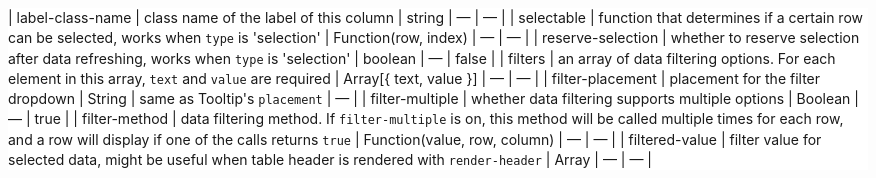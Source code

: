 | label-class-name | class name of the label of this column | string | — | — |
| selectable | function that determines if a certain row can be selected, works when `type` is 'selection' | Function(row, index) | — | — |
| reserve-selection | whether to reserve selection after data refreshing, works when `type` is 'selection' | boolean | — | false |
| filters | an array of data filtering options. For each element in this array, `text` and `value` are required | Array[{ text, value }] | — | — |
| filter-placement | placement for the filter dropdown | String | same as Tooltip's `placement` | — |
| filter-multiple | whether data filtering supports multiple options | Boolean | — | true |
| filter-method | data filtering method. If `filter-multiple` is on, this method will be called multiple times for each row, and a row will display if one of the calls returns `true` | Function(value, row, column) | — | — |
| filtered-value | filter value for selected data, might be useful when table header is rendered with `render-header` | Array | — | — |
